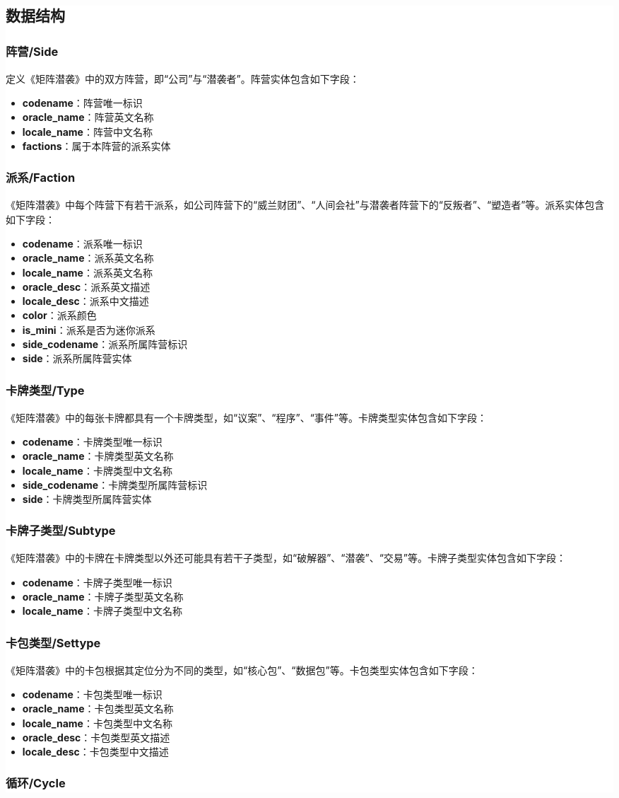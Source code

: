 ## 数据结构

### 阵营/Side

定义《矩阵潜袭》中的双方阵营，即“公司”与“潜袭者”。阵营实体包含如下字段：

* **codename**：阵营唯一标识
* **oracle_name**：阵营英文名称
* **locale_name**：阵营中文名称
* **factions**：属于本阵营的派系实体

### 派系/Faction

《矩阵潜袭》中每个阵营下有若干派系，如公司阵营下的“威兰财团”、“人间会社”与潜袭者阵营下的“反叛者”、“塑造者”等。派系实体包含如下字段：

* **codename**：派系唯一标识
* **oracle_name**：派系英文名称
* **locale_name**：派系英文名称
* **oracle_desc**：派系英文描述
* **locale_desc**：派系中文描述
* **color**：派系颜色
* **is_mini**：派系是否为迷你派系
* **side_codename**：派系所属阵营标识
* **side**：派系所属阵营实体

### 卡牌类型/Type

《矩阵潜袭》中的每张卡牌都具有一个卡牌类型，如“议案”、“程序”、“事件”等。卡牌类型实体包含如下字段：

* **codename**：卡牌类型唯一标识
* **oracle_name**：卡牌类型英文名称
* **locale_name**：卡牌类型中文名称
* **side_codename**：卡牌类型所属阵营标识
* **side**：卡牌类型所属阵营实体

### 卡牌子类型/Subtype

《矩阵潜袭》中的卡牌在卡牌类型以外还可能具有若干子类型，如“破解器”、“潜袭”、“交易”等。卡牌子类型实体包含如下字段：

* **codename**：卡牌子类型唯一标识
* **oracle_name**：卡牌子类型英文名称
* **locale_name**：卡牌子类型中文名称

### 卡包类型/Settype

《矩阵潜袭》中的卡包根据其定位分为不同的类型，如“核心包”、“数据包”等。卡包类型实体包含如下字段：

* **codename**：卡包类型唯一标识
* **oracle_name**：卡包类型英文名称
* **locale_name**：卡包类型中文名称
* **oracle_desc**：卡包类型英文描述
* **locale_desc**：卡包类型中文描述

### 循环/Cycle
